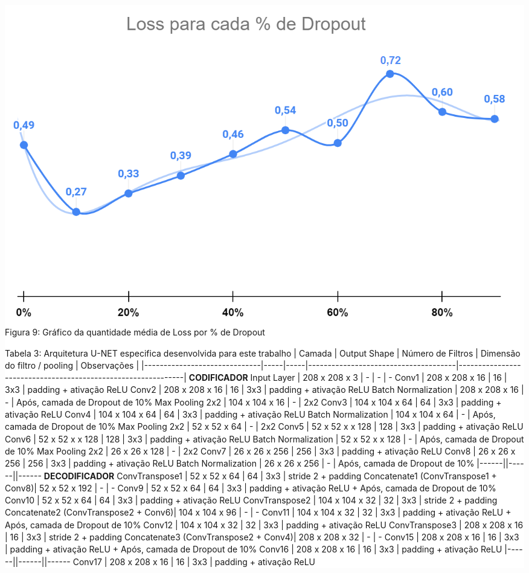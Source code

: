 ![Gráfico loss por % de Dropout](./img/loss-por-dropout.png)
Figura 9: Gráfico da quantidade média de Loss por % de Dropout

Tabela 3: Arquitetura U-NET especifica desenvolvida para este trabalho
| Camada                       | Output Shape | Número de Filtros                      | Dimensão do filtro / pooling | Observações |
|------------------------------|-----|-----|--------------------------------------|--------------------------------------------------------------|
**CODIFICADOR**
Input Layer | 208 x 208 x 3 | - | - | -
Conv1 | 208 x 208 x 16 | 16 | 3x3 | padding + ativação ReLU
Conv2 | 208 x 208 x 16 | 16 | 3x3 | padding + ativação ReLU
Batch Normalization | 208 x 208 x 16 | - | Após, camada de Dropout de 10%
Max Pooling 2x2 | 104 x 104 x 16 | - | 2x2
Conv3 | 104 x 104 x 64 | 64 | 3x3 | padding + ativação ReLU
Conv4 | 104 x 104 x 64 | 64 | 3x3 | padding + ativação ReLU
Batch Normalization | 104 x 104 x 64  | - | Após, camada de Dropout de 10%
Max Pooling 2x2 | 52 x 52 x 64 | - | 2x2
Conv5 | 52 x 52 x x 128 | 128 | 3x3 | padding + ativação ReLU
Conv6 | 52 x 52 x x 128 | 128 | 3x3 | padding + ativação ReLU
Batch Normalization | 52 x 52 x x 128  | - | Após, camada de Dropout de 10%
Max Pooling 2x2 | 26 x 26 x 128 | - | 2x2
Conv7 | 26 x 26 x 256 | 256 | 3x3 | padding + ativação ReLU
Conv8 | 26 x 26 x 256 | 256  | 3x3 | padding + ativação ReLU
Batch Normalization |  26 x 26 x 256  | - | Após, camada de Dropout de 10%
|------||------||------
**DECODIFICADOR**
ConvTranspose1 | 52 x 52 x 64 | 64 | 3x3 | stride 2 + padding
Concatenate1 (ConvTranspose1 + Conv8)| 52 x 52 x 192 | - | -
Conv9 | 52 x 52 x 64 | 64 | 3x3 | padding + ativação ReLU + Após, camada de Dropout de 10%
Conv10 | 52 x 52 x 64 | 64 | 3x3 | padding + ativação ReLU
ConvTranspose2 | 104 x 104 x 32 | 32 | 3x3 | stride 2 + padding
Concatenate2 (ConvTranspose2 + Conv6)| 104 x 104 x 96 | - | -
Conv11 | 104 x 104 x 32 | 32 | 3x3 | padding + ativação ReLU + Após, camada de Dropout de 10%
Conv12 | 104 x 104 x 32 | 32 | 3x3 | padding + ativação ReLU
ConvTranspose3 | 208 x 208 x 16 | 16 | 3x3 | stride 2 + padding
Concatenate3 (ConvTranspose2 + Conv4)| 208 x 208 x 32 | - | -
Conv15 | 208 x 208 x 16 | 16 | 3x3 | padding + ativação ReLU + Após, camada de Dropout de 10%
Conv16 | 208 x 208 x 16 | 16 | 3x3 | padding + ativação ReLU
|------||------||------
Conv17 | 208 x 208 x 16 | 16 | 3x3 | padding + ativação ReLU